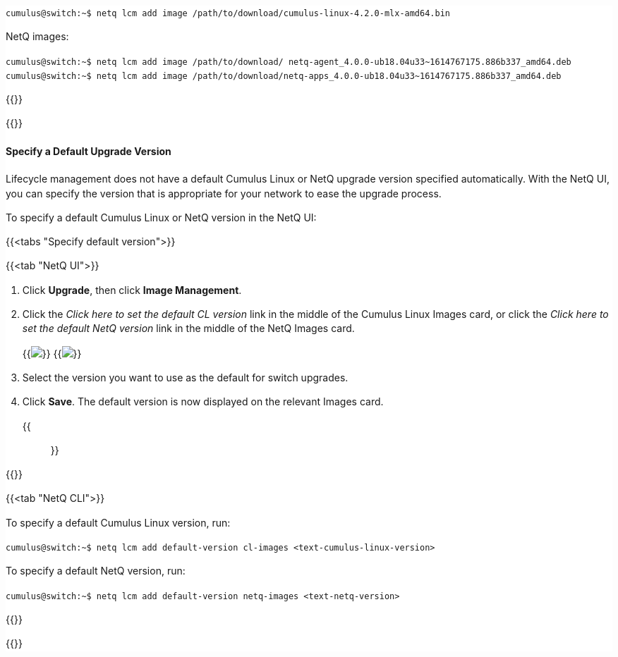 ```
cumulus@switch:~$ netq lcm add image /path/to/download/cumulus-linux-4.2.0-mlx-amd64.bin
```

NetQ images:

```
cumulus@switch:~$ netq lcm add image /path/to/download/	netq-agent_4.0.0-ub18.04u33~1614767175.886b337_amd64.deb
cumulus@switch:~$ netq lcm add image /path/to/download/netq-apps_4.0.0-ub18.04u33~1614767175.886b337_amd64.deb
```

{{</tab>}}

{{</tabs>}}

#### Specify a Default Upgrade Version

Lifecycle management does not have a default Cumulus Linux or NetQ upgrade version specified automatically. With the NetQ UI, you can specify the version that is appropriate for your network to ease the upgrade process.

To specify a default Cumulus Linux or NetQ version in the NetQ UI:

{{<tabs "Specify default version">}}

{{<tab "NetQ UI">}}

1. Click **Upgrade**, then click **Image Management**.

2. Click the *Click here to set the default CL version* link in the middle of the Cumulus Linux Images card, or click the *Click here to set the default NetQ version* link in the middle of the NetQ Images card.

    {{<img src="/images/netq/lcm-images-card-spec-default-cl-300.png" width="200">}} {{<img src="/images/netq/lcm-images-card-spec-default-netq-310.png" width="200">}}

3. Select the version you want to use as the default for switch upgrades.

4. Click **Save**. The default version is now displayed on the relevant Images card.

    {{<figure src="/images/netq/lcm-images-cards-default-assigned-330.png" width="400">}}

{{</tab>}}

{{<tab "NetQ CLI">}}

To specify a default Cumulus Linux version, run:

```
cumulus@switch:~$ netq lcm add default-version cl-images <text-cumulus-linux-version>
```

To specify a default NetQ version, run:

```
cumulus@switch:~$ netq lcm add default-version netq-images <text-netq-version>
```

{{</tab>}}

{{</tabs>}}

